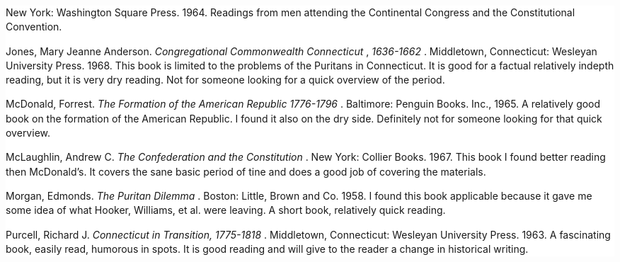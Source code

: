 </i>
New York: Washington Square Press. 1964. Readings from men attending the Continental Congress and the Constitutional Convention.
</p>
<p>
Jones, Mary Jeanne Anderson.
<i>
Congregational Commonwealth Connecticut
</i>
,
<i>
1636-1662
</i>
. Middletown, Connecticut: Wesleyan University Press. 1968. This book is limited to the problems of the Puritans in Connecticut. It is good for a factual relatively indepth reading, but it is very dry reading. Not for someone looking for a quick overview of the period.
</p>
<p>
McDonald, Forrest.
<i>
The Formation of the American Republic 1776-1796
</i>
. Baltimore: Penguin Books. Inc., 1965. A relatively good book on the formation of the American Republic. I found it also on the dry side. Definitely not for someone looking for that quick overview.
</p>
<p>
McLaughlin, Andrew C.
<i>
The Confederation and the Constitution
</i>
. New York: Collier Books. 1967. This book I found better reading then McDonald’s. It covers the sane basic period of tine and does a good job of covering the materials.
</p>
<p>
Morgan, Edmonds.
<i>
The Puritan Dilemma
</i>
. Boston: Little, Brown and Co. 1958. I found this book applicable because it gave me some idea of what Hooker, Williams, et al. were leaving. A short book, relatively quick reading.
</p>
<p>
Purcell, Richard J.
<i>
Connecticut in Transition, 1775-1818
</i>
. Middletown, Connecticut: Wesleyan University Press. 1963. A fascinating book, easily read, humorous in spots. It is good reading and will give to the reader a change in historical writing.
</p>
</font>
</body>